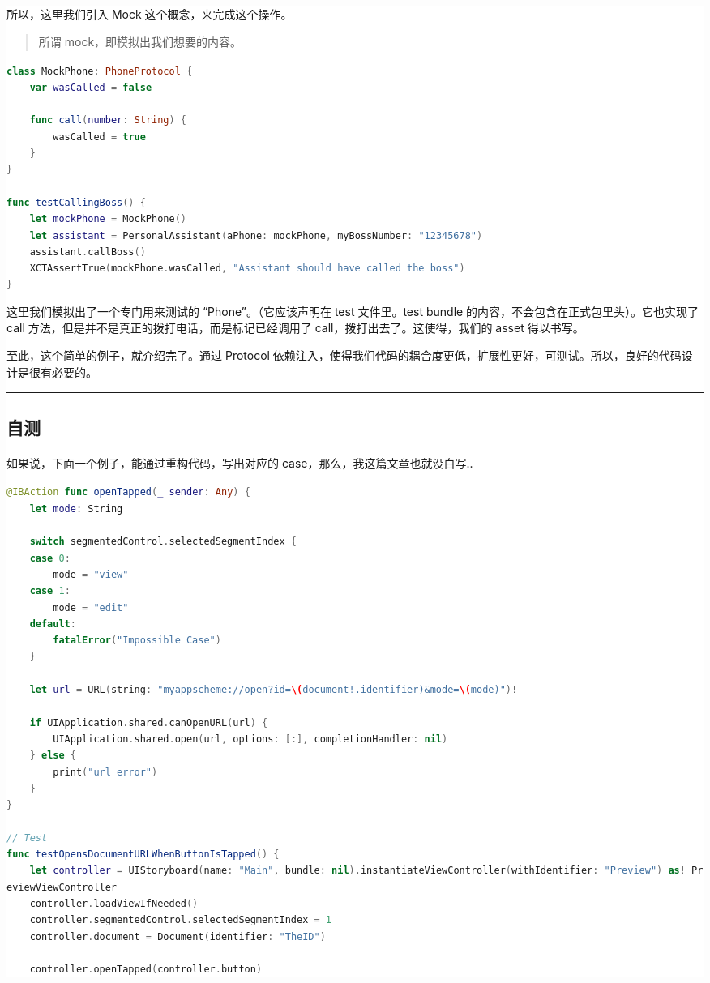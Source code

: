 

所以，这里我们引入 Mock 这个概念，来完成这个操作。

> 所谓 mock，即模拟出我们想要的内容。

```swift
class MockPhone: PhoneProtocol {
    var wasCalled = false
    
    func call(number: String) {
        wasCalled = true
    }
}

func testCallingBoss() {
    let mockPhone = MockPhone()
    let assistant = PersonalAssistant(aPhone: mockPhone, myBossNumber: "12345678") 
    assistant.callBoss()
    XCTAssertTrue(mockPhone.wasCalled, "Assistant should have called the boss")
}
```

这里我们模拟出了一个专门用来测试的 “Phone”。（它应该声明在 test 文件里。test bundle 的内容，不会包含在正式包里头）。它也实现了 call 方法，但是并不是真正的拨打电话，而是标记已经调用了 call，拨打出去了。这使得，我们的 asset 得以书写。

至此，这个简单的例子，就介绍完了。通过 Protocol 依赖注入，使得我们代码的耦合度更低，扩展性更好，可测试。所以，良好的代码设计是很有必要的。



------



## 自测

如果说，下面一个例子，能通过重构代码，写出对应的 case，那么，我这篇文章也就没白写..

```swift
@IBAction func openTapped(_ sender: Any) {
    let mode: String

    switch segmentedControl.selectedSegmentIndex {
    case 0:
        mode = "view"
    case 1:
        mode = "edit"
    default:
        fatalError("Impossible Case")
    }

    let url = URL(string: "myappscheme://open?id=\(document!.identifier)&mode=\(mode)")!

    if UIApplication.shared.canOpenURL(url) {
        UIApplication.shared.open(url, options: [:], completionHandler: nil)
    } else {
        print("url error")
    }
}

// Test
func testOpensDocumentURLWhenButtonIsTapped() {
    let controller = UIStoryboard(name: "Main", bundle: nil).instantiateViewController(withIdentifier: "Preview") as! PreviewViewController
    controller.loadViewIfNeeded()
    controller.segmentedControl.selectedSegmentIndex = 1
    controller.document = Document(identifier: "TheID")

    controller.openTapped(controller.button)
```
